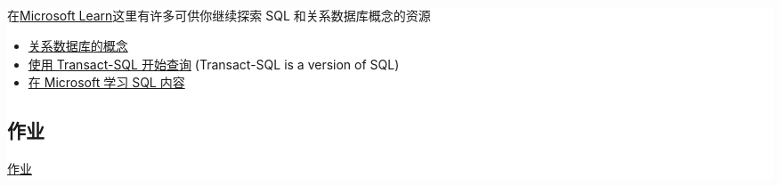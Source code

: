 在[Microsoft Learn](https://docs.microsoft.com/learn?WT.mc_id=academic-77958-bethanycheum)这里有许多可供你继续探索 SQL 和关系数据库概念的资源

-   [关系数据库的概念](https://docs.microsoft.com//learn/modules/describe-concepts-of-relational-data?WT.mc_id=academic-77958-bethanycheum)
-   [使用 Transact-SQL 开始查询](https://docs.microsoft.com//learn/paths/get-started-querying-with-transact-sql?WT.mc_id=academic-77958-bethanycheum) (Transact-SQL is a version of SQL)
-   [在 Microsoft 学习 SQL 内容](https://docs.microsoft.com/learn/browse/?products=azure-sql-database%2Csql-server&expanded=azure&WT.mc_id=academic-77958-bethanycheum)

## 作业

[作业](assignment.md)
